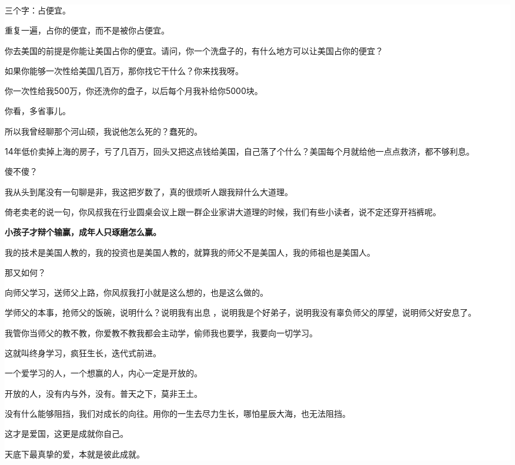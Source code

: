   

三个字：占便宜。

  

重复一遍，占你的便宜，而不是被你占便宜。

  

你去美国的前提是你能让美国占你的便宜。请问，你一个洗盘子的，有什么地方可以让美国占你的便宜？  

  

如果你能够一次性给美国几百万，那你找它干什么？你来找我呀。  

  

你一次性给我500万，你还洗你的盘子，以后每个月我补给你5000块。

  

你看，多省事儿。  

  

所以我曾经聊那个河山硕，我说他怎么死的？蠢死的。

  

14年低价卖掉上海的房子，亏了几百万，回头又把这点钱给美国，自己落了个什么？美国每个月就给他一点点救济，都不够利息。

  

傻不傻？  

  

我从头到尾没有一句聊是非，我这把岁数了，真的很烦听人跟我辩什么大道理。  

  

倚老卖老的说一句，你风叔我在行业圆桌会议上跟一群企业家讲大道理的时候，我们有些小读者，说不定还穿开裆裤呢。  

  

 **小孩子才辩个输赢，成年人只琢磨怎么赢。**

  

我的技术是美国人教的，我的投资也是美国人教的，就算我的师父不是美国人，我的师祖也是美国人。  

  

那又如何？

  

向师父学习，送师父上路，你风叔我打小就是这么想的，也是这么做的。

  

学师父的本事，抢师父的饭碗，说明什么？说明我有出息 ，说明我是个好弟子，说明我没有辜负师父的厚望，说明师父好安息了。  

  

我管你当师父的教不教，你爱教不教我都会主动学，偷师我也要学，我要向一切学习。

  

这就叫终身学习，疯狂生长，迭代式前进。

  

一个爱学习的人，一个想赢的人，内心一定是开放的。  

  

开放的人，没有内与外，没有。普天之下，莫非王土。  

  

没有什么能够阻挡，我们对成长的向往。用你的一生去尽力生长，哪怕星辰大海，也无法阻挡。

  

这才是爱国，这更是成就你自己。  

  

天底下最真挚的爱，本就是彼此成就。

